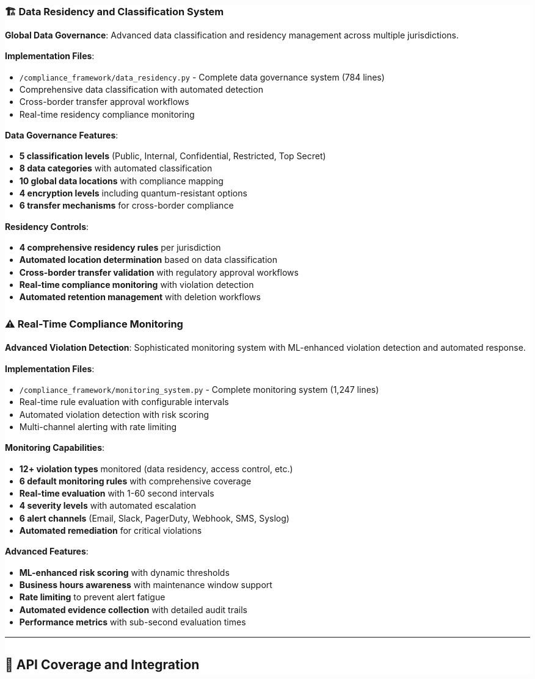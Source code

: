 ### 🏗️ **Data Residency and Classification System**

**Global Data Governance**: Advanced data classification and residency management across multiple jurisdictions.

**Implementation Files**:
- `/compliance_framework/data_residency.py` - Complete data governance system (784 lines)
- Comprehensive data classification with automated detection
- Cross-border transfer approval workflows
- Real-time residency compliance monitoring

**Data Governance Features**:
- **5 classification levels** (Public, Internal, Confidential, Restricted, Top Secret)
- **8 data categories** with automated classification
- **10 global data locations** with compliance mapping
- **4 encryption levels** including quantum-resistant options
- **6 transfer mechanisms** for cross-border compliance

**Residency Controls**:
- **4 comprehensive residency rules** per jurisdiction
- **Automated location determination** based on data classification
- **Cross-border transfer validation** with regulatory approval workflows
- **Real-time compliance monitoring** with violation detection
- **Automated retention management** with deletion workflows

### ⚠️ **Real-Time Compliance Monitoring**

**Advanced Violation Detection**: Sophisticated monitoring system with ML-enhanced violation detection and automated response.

**Implementation Files**:
- `/compliance_framework/monitoring_system.py` - Complete monitoring system (1,247 lines)
- Real-time rule evaluation with configurable intervals
- Automated violation detection with risk scoring
- Multi-channel alerting with rate limiting

**Monitoring Capabilities**:
- **12+ violation types** monitored (data residency, access control, etc.)
- **6 default monitoring rules** with comprehensive coverage
- **Real-time evaluation** with 1-60 second intervals
- **4 severity levels** with automated escalation
- **6 alert channels** (Email, Slack, PagerDuty, Webhook, SMS, Syslog)
- **Automated remediation** for critical violations

**Advanced Features**:
- **ML-enhanced risk scoring** with dynamic thresholds
- **Business hours awareness** with maintenance window support
- **Rate limiting** to prevent alert fatigue
- **Automated evidence collection** with detailed audit trails
- **Performance metrics** with sub-second evaluation times

---

## 🎯 API Coverage and Integration
